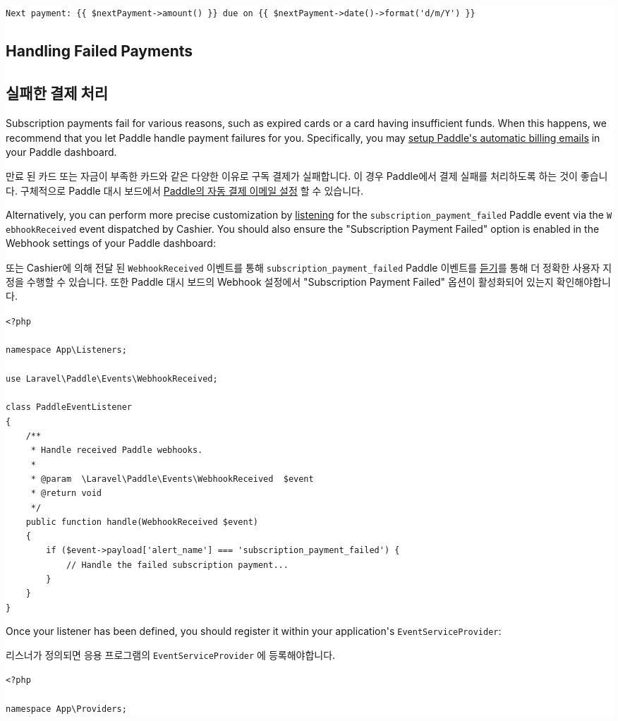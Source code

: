 ```blade
Next payment: {{ $nextPayment->amount() }} due on {{ $nextPayment->date()->format('d/m/Y') }}
```

<a name="handling-failed-payments"></a>
## Handling Failed Payments
## 실패한 결제 처리

Subscription payments fail for various reasons, such as expired cards or a card having insufficient funds. When this happens, we recommend that you let Paddle handle payment failures for you. Specifically, you may [setup Paddle's automatic billing emails](https://vendors.paddle.com/subscription-settings) in your Paddle dashboard.

만료 된 카드 또는 자금이 부족한 카드와 같은 다양한 이유로 구독 결제가 실패합니다. 이 경우 Paddle에서 결제 실패를 처리하도록 하는 것이 좋습니다. 구체적으로 Paddle 대시 보드에서 [Paddle의 자동 결제 이메일 설정](https://vendors.paddle.com/subscription-settings) 할 수 있습니다.

Alternatively, you can perform more precise customization by [listening](/docs/{{version}}/events) for the `subscription_payment_failed` Paddle event via the `WebhookReceived` event dispatched by Cashier. You should also ensure the "Subscription Payment Failed" option is enabled in the Webhook settings of your Paddle dashboard:

또는 Cashier에 의해 전달 된 `WebhookReceived` 이벤트를 통해 `subscription_payment_failed` Paddle 이벤트를 [듣기](/docs/{{version}}/events)를 통해 더 정확한 사용자 지정을 수행할 수 있습니다. 또한 Paddle 대시 보드의 Webhook 설정에서 "Subscription Payment Failed" 옵션이 활성화되어 있는지 확인해야합니다.

    <?php

    namespace App\Listeners;

    use Laravel\Paddle\Events\WebhookReceived;

    class PaddleEventListener
    {
        /**
         * Handle received Paddle webhooks.
         *
         * @param  \Laravel\Paddle\Events\WebhookReceived  $event
         * @return void
         */
        public function handle(WebhookReceived $event)
        {
            if ($event->payload['alert_name'] === 'subscription_payment_failed') {
                // Handle the failed subscription payment...
            }
        }
    }

Once your listener has been defined, you should register it within your application's `EventServiceProvider`:

리스너가 정의되면 응용 프로그램의 `EventServiceProvider` 에 등록해야합니다.

    <?php

    namespace App\Providers;
